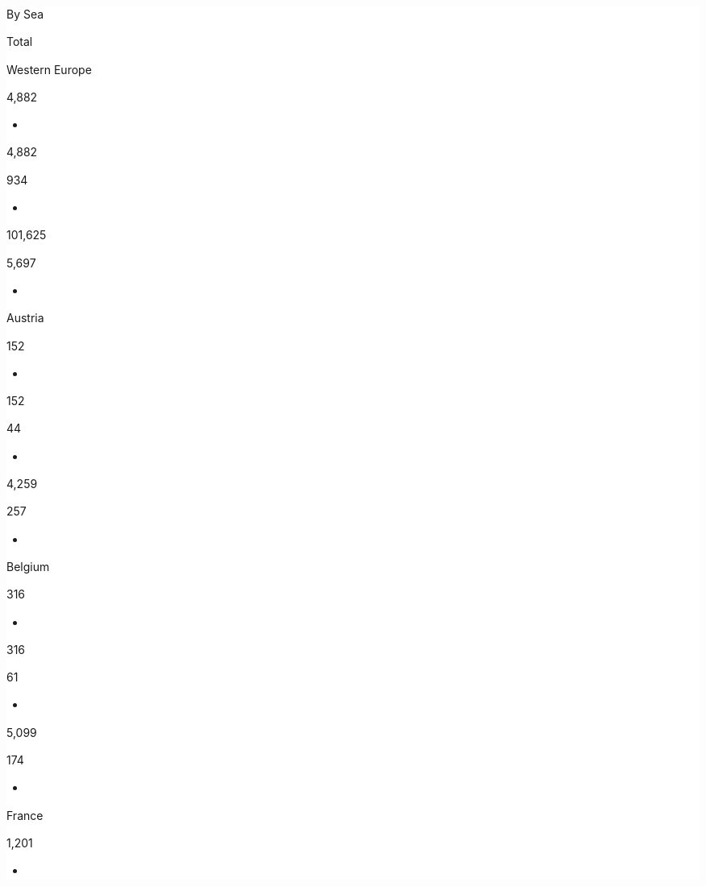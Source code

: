 By Sea
 
Total
 
Western 
Europe
 
4,882
 
-
 
4,882
 
934
 
-
 
101,625
 
5,697
 
-
 
Austria
 
152
 
-
 
152
 
44
 
-
 
4,259
 
257
 
-
 
Belgium
 
316
 
-
 
316
 
61
 
-
 
5,099
 
174
 
-
 
France
 
1,201
 
-
 